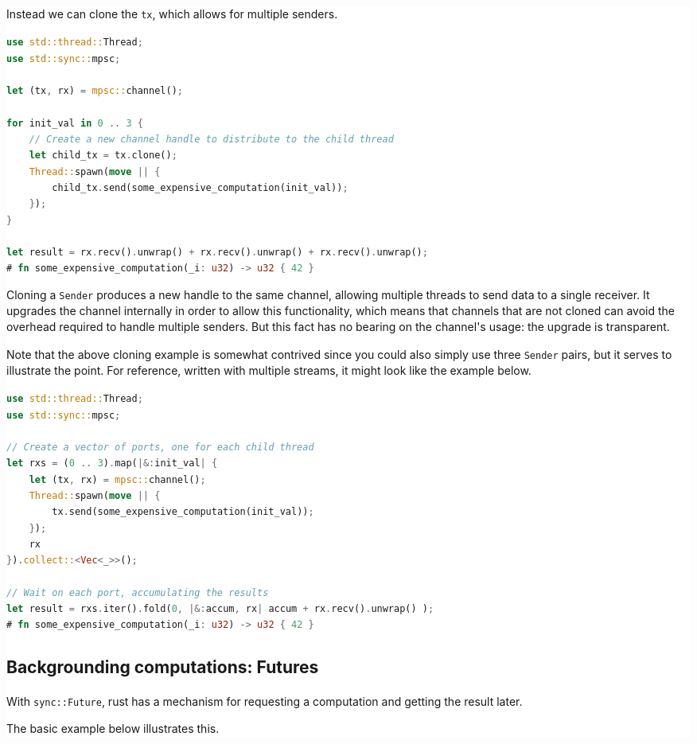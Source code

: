 Instead we can clone the `tx`, which allows for multiple senders.

```rust
use std::thread::Thread;
use std::sync::mpsc;

let (tx, rx) = mpsc::channel();

for init_val in 0 .. 3 {
    // Create a new channel handle to distribute to the child thread
    let child_tx = tx.clone();
    Thread::spawn(move || {
        child_tx.send(some_expensive_computation(init_val));
    });
}

let result = rx.recv().unwrap() + rx.recv().unwrap() + rx.recv().unwrap();
# fn some_expensive_computation(_i: u32) -> u32 { 42 }
```

Cloning a `Sender` produces a new handle to the same channel, allowing multiple
threads to send data to a single receiver. It upgrades the channel internally in
order to allow this functionality, which means that channels that are not
cloned can avoid the overhead required to handle multiple senders. But this
fact has no bearing on the channel's usage: the upgrade is transparent.

Note that the above cloning example is somewhat contrived since you could also
simply use three `Sender` pairs, but it serves to illustrate the point. For
reference, written with multiple streams, it might look like the example below.

```rust
use std::thread::Thread;
use std::sync::mpsc;

// Create a vector of ports, one for each child thread
let rxs = (0 .. 3).map(|&:init_val| {
    let (tx, rx) = mpsc::channel();
    Thread::spawn(move || {
        tx.send(some_expensive_computation(init_val));
    });
    rx
}).collect::<Vec<_>>();

// Wait on each port, accumulating the results
let result = rxs.iter().fold(0, |&:accum, rx| accum + rx.recv().unwrap() );
# fn some_expensive_computation(_i: u32) -> u32 { 42 }
```

## Backgrounding computations: Futures

With `sync::Future`, rust has a mechanism for requesting a computation and
getting the result later.

The basic example below illustrates this.
